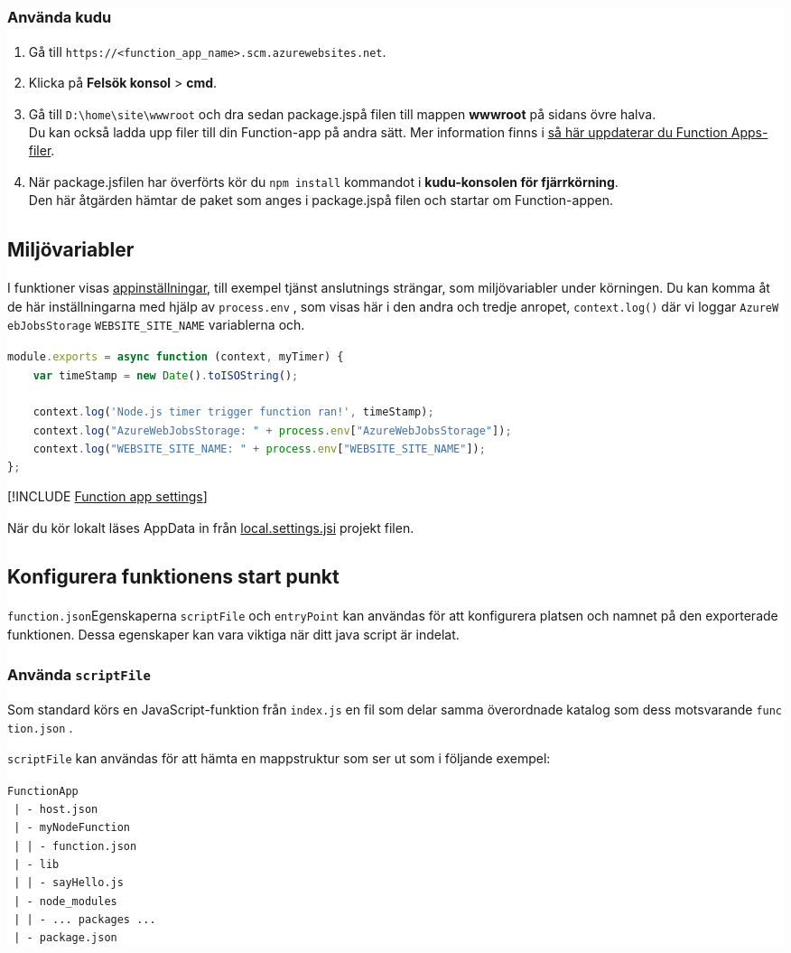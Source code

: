 
### <a name="using-kudu"></a>Använda kudu
1. Gå till `https://<function_app_name>.scm.azurewebsites.net`.

2. Klicka på **Felsök konsol**  >  **cmd**.

3. Gå till `D:\home\site\wwwroot` och dra sedan package.jspå filen till mappen **wwwroot** på sidans övre halva.  
    Du kan också ladda upp filer till din Function-app på andra sätt. Mer information finns i [så här uppdaterar du Function Apps-filer](functions-reference.md#fileupdate). 

4. När package.jsfilen har överförts kör du `npm install` kommandot i **kudu-konsolen för fjärrkörning**.  
    Den här åtgärden hämtar de paket som anges i package.jspå filen och startar om Function-appen.

## <a name="environment-variables"></a>Miljövariabler

I funktioner visas [appinställningar](functions-app-settings.md), till exempel tjänst anslutnings strängar, som miljövariabler under körningen. Du kan komma åt de här inställningarna med hjälp av `process.env` , som visas här i den andra och tredje anropet, `context.log()` där vi loggar `AzureWebJobsStorage` `WEBSITE_SITE_NAME` variablerna och.

```javascript
module.exports = async function (context, myTimer) {
    var timeStamp = new Date().toISOString();

    context.log('Node.js timer trigger function ran!', timeStamp);
    context.log("AzureWebJobsStorage: " + process.env["AzureWebJobsStorage"]);
    context.log("WEBSITE_SITE_NAME: " + process.env["WEBSITE_SITE_NAME"]);
};
```

[!INCLUDE [Function app settings](../../includes/functions-app-settings.md)]

När du kör lokalt läses AppData in från [local.settings.jsi](functions-run-local.md#local-settings-file) projekt filen.

## <a name="configure-function-entry-point"></a>Konfigurera funktionens start punkt

`function.json`Egenskaperna `scriptFile` och `entryPoint` kan användas för att konfigurera platsen och namnet på den exporterade funktionen. Dessa egenskaper kan vara viktiga när ditt java script är indelat.

### <a name="using-scriptfile"></a>Använda `scriptFile`

Som standard körs en JavaScript-funktion från `index.js` en fil som delar samma överordnade katalog som dess motsvarande `function.json` .

`scriptFile` kan användas för att hämta en mappstruktur som ser ut som i följande exempel:

```
FunctionApp
 | - host.json
 | - myNodeFunction
 | | - function.json
 | - lib
 | | - sayHello.js
 | - node_modules
 | | - ... packages ...
 | - package.json
```


[' FUNC Azure functionapp Publish ']: functions-run-local.md#project-file-deployment